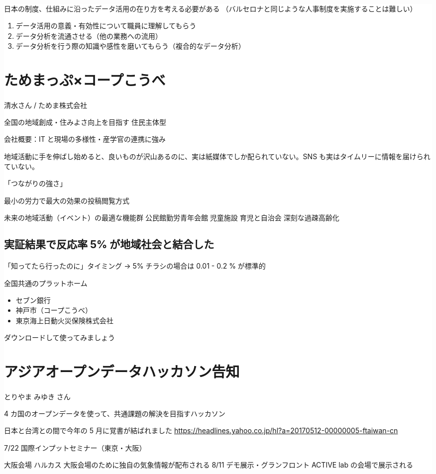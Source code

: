 日本の制度、仕組みに沿ったデータ活用の在り方を考える必要がある
（バルセロナと同じような人事制度を実施することは難しい）

1. データ活用の意義・有効性について職員に理解してもらう
2. データ分析を流通させる（他の業務への流用）
3. データ分析を行う際の知識や感性を磨いてもらう（複合的なデータ分析）



# ためまっぷ×コープこうべ

清水さん / ためま株式会社

全国の地域創成・住みよさ向上を目指す
住民主体型

会社概要：IT と現場の多様性・産学官の連携に強み

地域活動に手を伸ばし始めると、良いものが沢山あるのに、実は紙媒体でしか配られていない。SNS も実はタイムリーに情報を届けられていない。

「つながりの強さ」

最小の労力で最大の効果の投稿閲覧方式

未来の地域活動（イベント）の最適な機能群
公民館勤労青年会館
児童施設
育児と自治会
深刻な過疎高齢化


## 実証結果で反応率 5% が地域社会と結合した

「知ってたら行ったのに」タイミング → 5% 
チラシの場合は 0.01 - 0.2 % が標準的

全国共通のプラットホーム

- セブン銀行
- 神戸市（コープこうべ）
- 東京海上日動火災保険株式会社

ダウンロードして使ってみましょう


# アジアオープンデータハッカソン告知

とりやま みゆき さん

4 カ国のオープンデータを使って、共通課題の解決を目指すハッカソン

日本と台湾との間で今年の 5 月に覚書が結ばれました
<https://headlines.yahoo.co.jp/hl?a=20170512-00000005-ftaiwan-cn>

7/22 国際インプットセミナー（東京・大阪）

大阪会場 ハルカス
大阪会場のために独自の気象情報が配布される
8/11 デモ展示・グランフロント ACTIVE lab の会場で展示される
